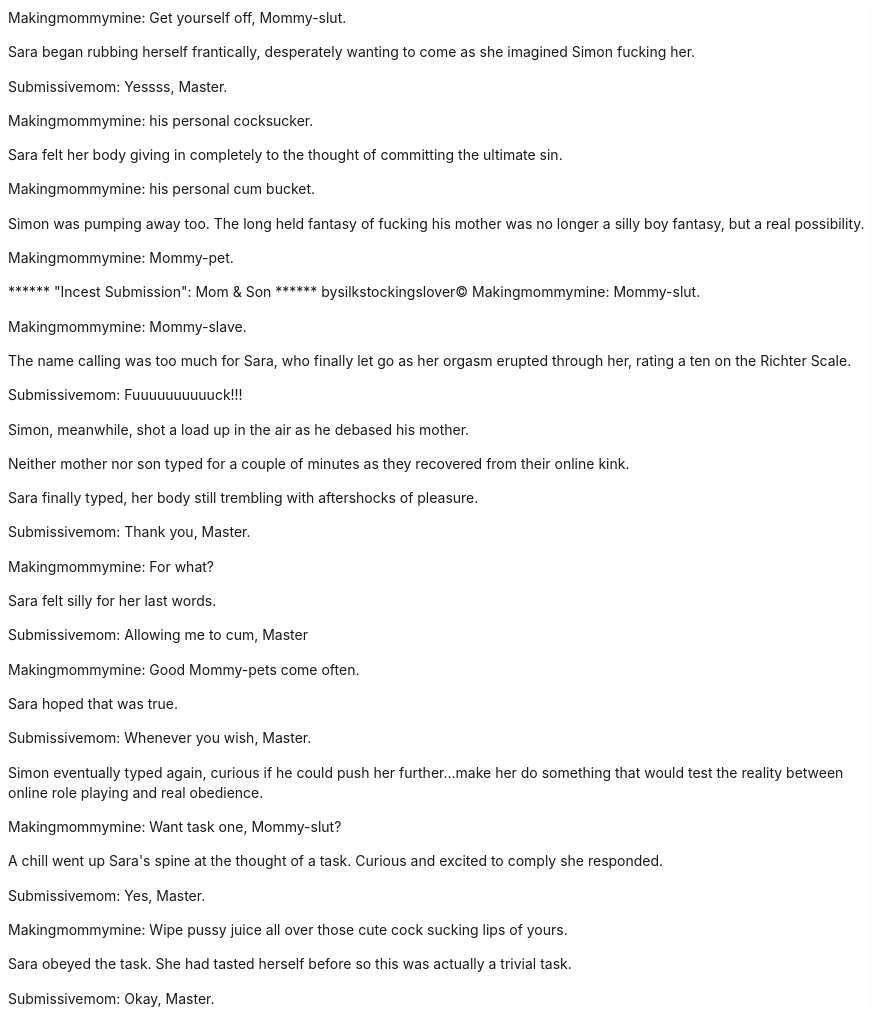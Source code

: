  Makingmommymine: Get yourself off, Mommy-slut. 

 Sara began rubbing herself frantically, desperately wanting to come as she imagined Simon fucking her. 

 Submissivemom: Yessss, Master. 

 Makingmommymine: his personal cocksucker. 

 Sara felt her body giving in completely to the thought of committing the ultimate sin. 

 Makingmommymine: his personal cum bucket. 

 Simon was pumping away too. The long held fantasy of fucking his mother was no longer a silly boy fantasy, but a real possibility. 

 Makingmommymine: Mommy-pet.  

 

 ****** &quot;Incest Submission&quot;: Mom &amp; Son ****** bysilkstockingslover© Makingmommymine: Mommy-slut. 

 Makingmommymine: Mommy-slave. 

 The name calling was too much for Sara, who finally let go as her orgasm erupted through her, rating a ten on the Richter Scale. 

 Submissivemom: Fuuuuuuuuuuck!!! 

 Simon, meanwhile, shot a load up in the air as he debased his mother. 

 Neither mother nor son typed for a couple of minutes as they recovered from their online kink. 

 Sara finally typed, her body still trembling with aftershocks of pleasure. 

 Submissivemom: Thank you, Master. 

 Makingmommymine: For what? 

 Sara felt silly for her last words. 

 Submissivemom: Allowing me to cum, Master 

 Makingmommymine: Good Mommy-pets come often. 

 Sara hoped that was true. 

 Submissivemom: Whenever you wish, Master. 

 Simon eventually typed again, curious if he could push her further...make her do something that would test the reality between online role playing and real obedience. 

 Makingmommymine: Want task one, Mommy-slut? 

 A chill went up Sara's spine at the thought of a task. Curious and excited to comply she responded. 

 Submissivemom: Yes, Master. 

 Makingmommymine: Wipe pussy juice all over those cute cock sucking lips of yours. 

 Sara obeyed the task. She had tasted herself before so this was actually a trivial task. 

 Submissivemom: Okay, Master. 
